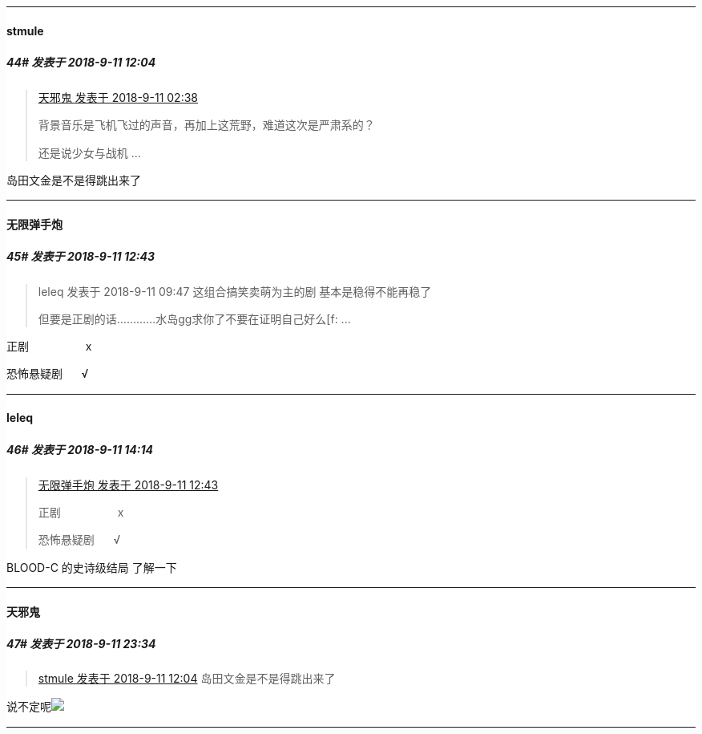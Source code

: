 
-----

####  stmule  
##### 44#       发表于 2018-9-11 12:04


<blockquote><a href="httphttps://bbs.saraba1st.com/2b/forum.php?mod=redirect&amp;goto=findpost&amp;pid=40920493&amp;ptid=1751268" target="_blank">天邪鬼 发表于 2018-9-11 02:38</a>

背景音乐是飞机飞过的声音，再加上这荒野，难道这次是严肃系的？

还是说少女与战机 ...</blockquote>
岛田文金是不是得跳出来了


-----

####  无限弹手炮  
##### 45#       发表于 2018-9-11 12:43


<blockquote>leleq 发表于 2018-9-11 09:47
这组合搞笑卖萌为主的剧 基本是稳得不能再稳了 

但要是正剧的话…………水岛gg求你了不要在证明自己好么[f: ...</blockquote>
正剧                  x

恐怖悬疑剧      √


-----

####  leleq  
##### 46#       发表于 2018-9-11 14:14


<blockquote><a href="httphttps://bbs.saraba1st.com/2b/forum.php?mod=redirect&amp;goto=findpost&amp;pid=40923665&amp;ptid=1751268" target="_blank">无限弹手炮 发表于 2018-9-11 12:43</a>

正剧                  x

恐怖悬疑剧      √</blockquote>
BLOOD-C 的史诗级结局 了解一下 


-----

####  天邪鬼  
##### 47#       发表于 2018-9-11 23:34


<blockquote><a href="httphttps://bbs.saraba1st.com/2b/forum.php?mod=redirect&amp;goto=findpost&amp;pid=40923329&amp;ptid=1751268" target="_blank">stmule 发表于 2018-9-11 12:04</a>
岛田文金是不是得跳出来了</blockquote>
说不定呢<img src="https://static.saraba1st.com/image/smiley/face2017/067.png" referrerpolicy="no-referrer">


-----
